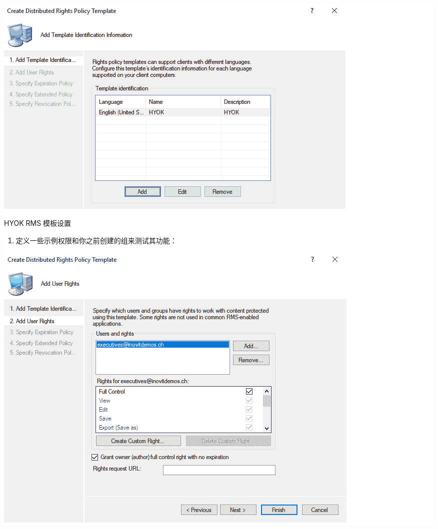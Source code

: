 ![](img/3c698b72-f1af-4807-9494-11c9c9a1f0a9.png)

HYOK RMS 模板设置

1.  定义一些示例权限和你之前创建的组来测试其功能：

![](img/da75aade-9e73-4295-9e82-c2b7e47b5645.png)

